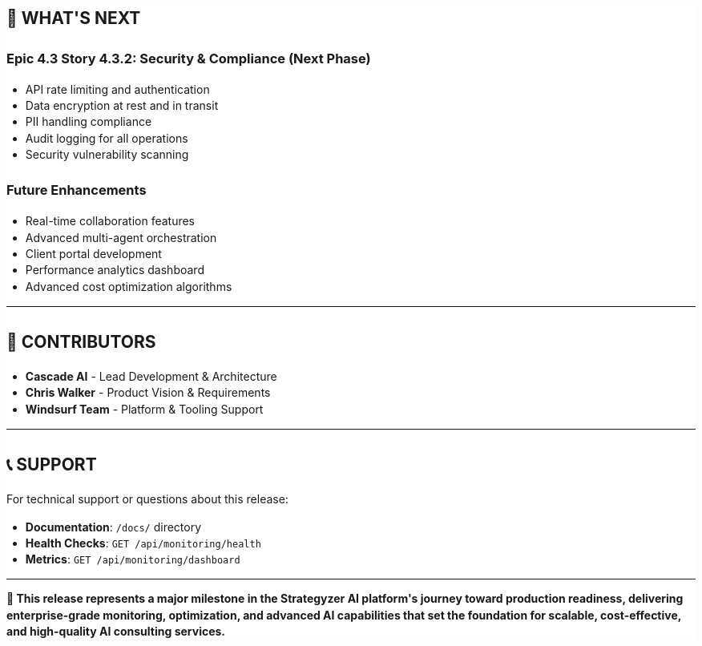 
## 🔮 **WHAT'S NEXT**

### **Epic 4.3 Story 4.3.2: Security & Compliance** (Next Phase)

- API rate limiting and authentication
- Data encryption at rest and in transit
- PII handling compliance
- Audit logging for all operations
- Security vulnerability scanning

### **Future Enhancements**

- Real-time collaboration features
- Advanced multi-agent orchestration
- Client portal development
- Performance analytics dashboard
- Advanced cost optimization algorithms

---

## 👥 **CONTRIBUTORS**

- **Cascade AI** - Lead Development & Architecture
- **Chris Walker** - Product Vision & Requirements
- **Windsurf Team** - Platform & Tooling Support

---

## 📞 **SUPPORT**

For technical support or questions about this release:

- **Documentation**: `/docs/` directory
- **Health Checks**: `GET /api/monitoring/health`
- **Metrics**: `GET /api/monitoring/dashboard`

---

**🎉 This release represents a major milestone in the Strategyzer AI platform's journey toward production readiness, delivering enterprise-grade monitoring, optimization, and advanced AI capabilities that set the foundation for scalable, cost-effective, and high-quality AI consulting services.**
